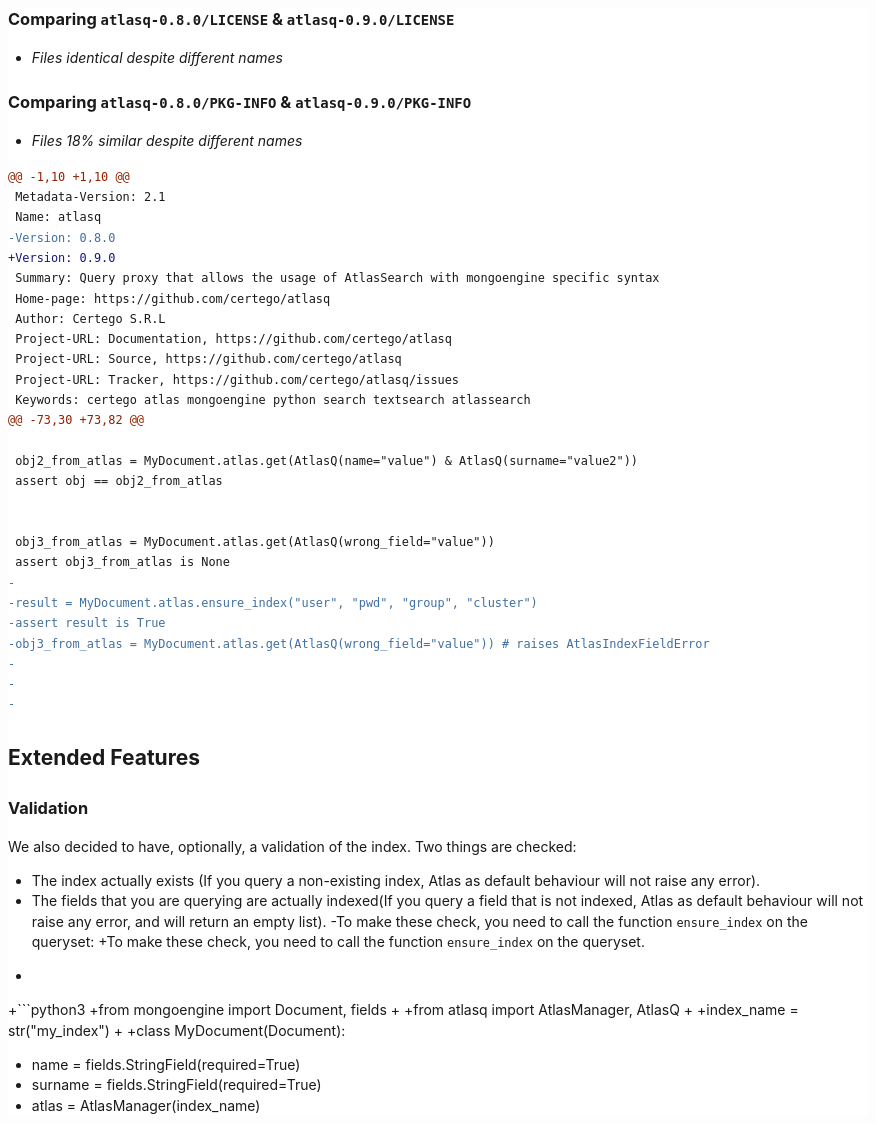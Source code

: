 ### Comparing `atlasq-0.8.0/LICENSE` & `atlasq-0.9.0/LICENSE`

 * *Files identical despite different names*

### Comparing `atlasq-0.8.0/PKG-INFO` & `atlasq-0.9.0/PKG-INFO`

 * *Files 18% similar despite different names*

```diff
@@ -1,10 +1,10 @@
 Metadata-Version: 2.1
 Name: atlasq
-Version: 0.8.0
+Version: 0.9.0
 Summary: Query proxy that allows the usage of AtlasSearch with mongoengine specific syntax
 Home-page: https://github.com/certego/atlasq
 Author: Certego S.R.L
 Project-URL: Documentation, https://github.com/certego/atlasq
 Project-URL: Source, https://github.com/certego/atlasq
 Project-URL: Tracker, https://github.com/certego/atlasq/issues
 Keywords: certego atlas mongoengine python search textsearch atlassearch
@@ -73,30 +73,82 @@
 
 obj2_from_atlas = MyDocument.atlas.get(AtlasQ(name="value") & AtlasQ(surname="value2"))
 assert obj == obj2_from_atlas
 
 
 obj3_from_atlas = MyDocument.atlas.get(AtlasQ(wrong_field="value"))
 assert obj3_from_atlas is None
-
-result = MyDocument.atlas.ensure_index("user", "pwd", "group", "cluster")
-assert result is True
-obj3_from_atlas = MyDocument.atlas.get(AtlasQ(wrong_field="value")) # raises AtlasIndexFieldError
-
-
-
 ```
 
 ##  Extended Features
 
 ### Validation
 We also decided to have, optionally, a validation of the index.
 Two things are checked:
 - The index actually exists (If you query a non-existing index, Atlas as default behaviour will not raise any error).
 - The fields that you are querying are actually indexed(If you query a field that is not indexed, Atlas as default behaviour will not raise any error, and will return an empty list).
-To make these check, you need to call the function `ensure_index` on the queryset:
+To make these check, you need to call the function `ensure_index` on the queryset.
+
+```python3
+from mongoengine import Document, fields
+
+from atlasq import AtlasManager, AtlasQ
+
+index_name = str("my_index")
+
+class MyDocument(Document):
+    name = fields.StringField(required=True)
+    surname = fields.StringField(required=True)
+    atlas = AtlasManager(index_name)
